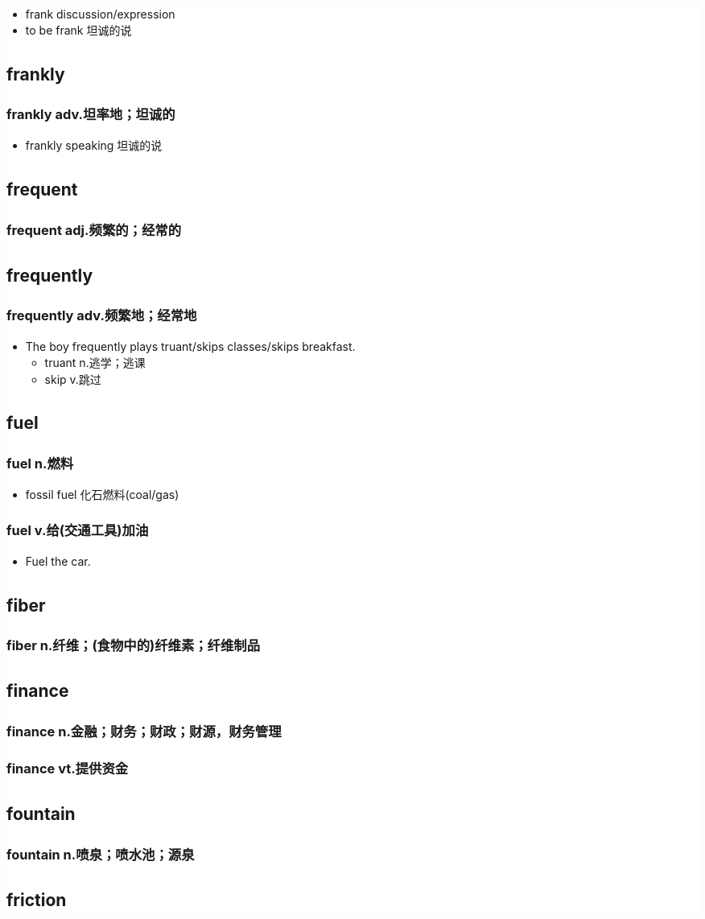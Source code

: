 - frank discussion/expression
- to be frank 坦诚的说

## frankly

### frankly adv.坦率地；坦诚的

- frankly speaking 坦诚的说

## frequent

### frequent adj.频繁的；经常的

## frequently

### frequently adv.频繁地；经常地

- The boy frequently plays truant/skips classes/skips breakfast.
	- truant n.逃学；逃课
	- skip v.跳过

## fuel

### fuel n.燃料

- fossil fuel 化石燃料(coal/gas)

### fuel v.给(交通工具)加油

- Fuel the car.

## fiber

### fiber n.纤维；(食物中的)纤维素；纤维制品  

## finance

### finance n.金融；财务；财政；财源，财务管理

### finance vt.提供资金  

## fountain

### fountain n.喷泉；喷水池；源泉  

## friction
